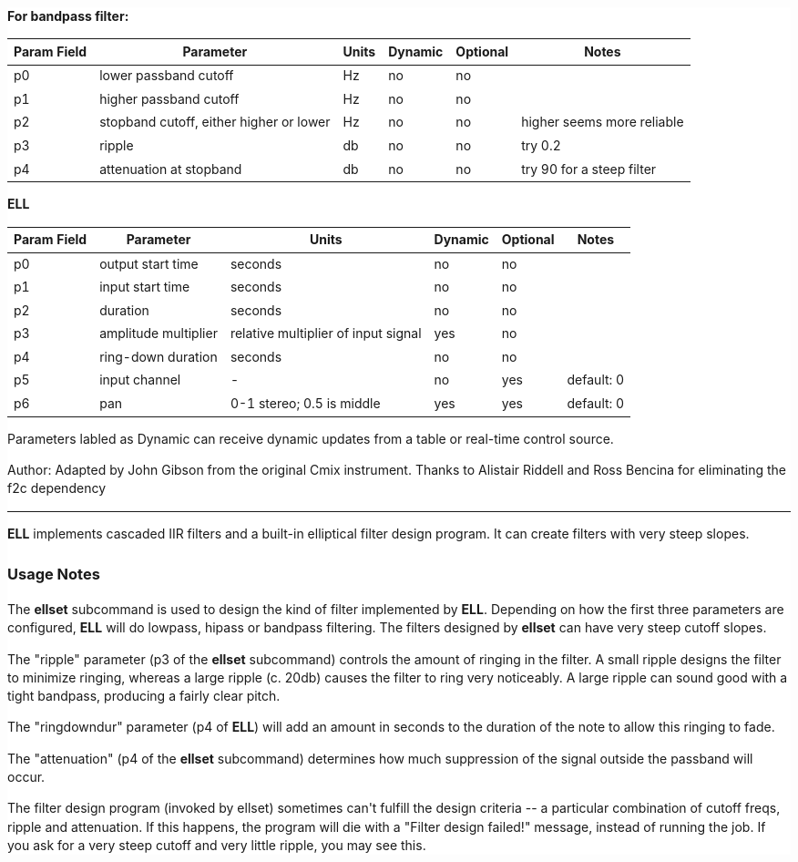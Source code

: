 **For bandpass filter:**

Param Field	| Parameter | Units | Dynamic | Optional | Notes
----------- | --------- | ----- | -------- | --------- | ---------
p0 | lower passband cutoff | Hz | no | no |
p1 | higher passband cutoff | Hz | no | no |
p2 | stopband cutoff, either higher or lower | Hz | no | no | higher seems more reliable
p3 | ripple | db | no | no | try 0.2 | 
p4 | attenuation at stopband | db | no | no | try 90 for a steep filter | 

  
<span id="ELL"></span> **ELL**  

Param Field	| Parameter | Units | Dynamic | Optional | Notes
----------- | --------- | ----- | -------- | --------- | ---------
p0 | output start time | seconds | no | no | 
p1 | input start time | seconds | no | no | 
p2 | duration | seconds | no | no | 
p3 | amplitude multiplier | relative multiplier of input signal | yes | no | 
p4 | ring-down duration | seconds | no | no | 
p5 | input channel |  -  | no | yes | default: 0 | 
p6 | pan | 0-1 stereo; 0.5 is middle | yes | yes | default: 0 | 

Parameters labled as Dynamic can receive dynamic updates from a table or real-time control source.

Author: Adapted by John Gibson from the original Cmix instrument.
Thanks to Alistair Riddell and Ross Bencina for eliminating the f2c dependency

  

-----

  
**ELL** implements cascaded IIR filters and a built-in elliptical filter
design program. It can create filters with very steep slopes.

### Usage Notes

The **ellset** subcommand is used to design the kind of filter
implemented by **ELL**. Depending on how the first three parameters are
configured, **ELL** will do lowpass, hipass or bandpass filtering. The
filters designed by **ellset** can have very steep cutoff slopes.

The "ripple" parameter (p3 of the **ellset** subcommand) controls the
amount of ringing in the filter. A small ripple designs the filter to
minimize ringing, whereas a large ripple (c. 20db) causes the filter to
ring very noticeably. A large ripple can sound good with a tight
bandpass, producing a fairly clear pitch.

The "ringdowndur" parameter (p4 of **ELL**) will add an amount in
seconds to the duration of the note to allow this ringing to fade.

The "attenuation" (p4 of the **ellset** subcommand) determines how much
suppression of the signal outside the passband will occur.

The filter design program (invoked by ellset) sometimes can't fulfill
the design criteria -- a particular combination of cutoff freqs, ripple
and attenuation. If this happens, the program will die with a "Filter
design failed\!" message, instead of running the job. If you ask for a
very steep cutoff and very little ripple, you may see this.
